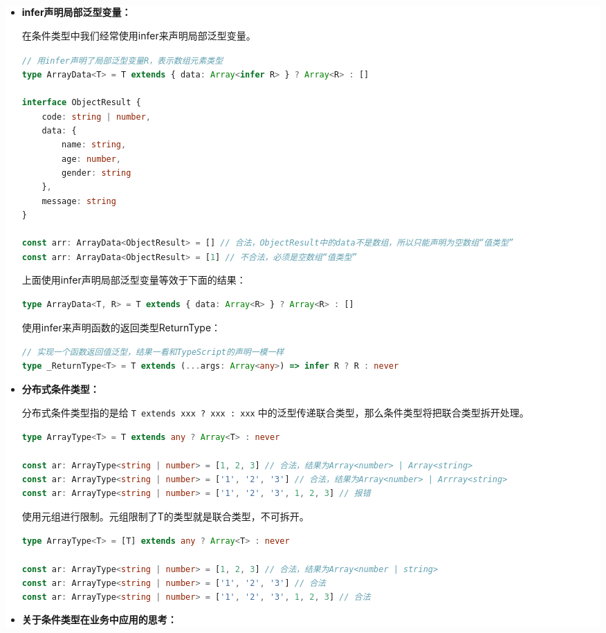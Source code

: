 * **infer声明局部泛型变量：**

  在条件类型中我们经常使用infer来声明局部泛型变量。

  ```typescript
  // 用infer声明了局部泛型变量R，表示数组元素类型
  type ArrayData<T> = T extends { data: Array<infer R> } ? Array<R> : []
  
  interface ObjectResult {
      code: string | number,
      data: {
          name: string,
          age: number,
          gender: string
      },
      message: string
  }
  
  const arr: ArrayData<ObjectResult> = [] // 合法，ObjectResult中的data不是数组，所以只能声明为空数组“值类型”
  const arr: ArrayData<ObjectResult> = [1] // 不合法，必须是空数组“值类型” 
  ```

  上面使用infer声明局部泛型变量等效于下面的结果：

  ```typescript
  type ArrayData<T, R> = T extends { data: Array<R> } ? Array<R> : []
  ```

  使用infer来声明函数的返回类型ReturnType：

  ```typescript
  // 实现一个函数返回值泛型，结果一看和TypeScript的声明一模一样
  type _ReturnType<T> = T extends (...args: Array<any>) => infer R ? R : never
  ```

* **分布式条件类型：**

  分布式条件类型指的是给 ```T extends xxx ? xxx : xxx``` 中的泛型传递联合类型，那么条件类型将把联合类型拆开处理。

  ```typescript
  type ArrayType<T> = T extends any ? Array<T> : never
  
  const ar: ArrayType<string | number> = [1, 2, 3] // 合法，结果为Array<number> | Array<string>
  const ar: ArrayType<string | number> = ['1', '2', '3'] // 合法，结果为Array<number> | Arrray<string>
  const ar: ArrayType<string | number> = ['1', '2', '3', 1, 2, 3] // 报错
  ```

  使用元组进行限制。元组限制了T的类型就是联合类型，不可拆开。

  ```typescript
  type ArrayType<T> = [T] extends any ? Array<T> : never
  
  const ar: ArrayType<string | number> = [1, 2, 3] // 合法，结果为Array<number | string>
  const ar: ArrayType<string | number> = ['1', '2', '3'] // 合法
  const ar: ArrayType<string | number> = ['1', '2', '3', 1, 2, 3] // 合法
  ```

* **关于条件类型在业务中应用的思考：**
